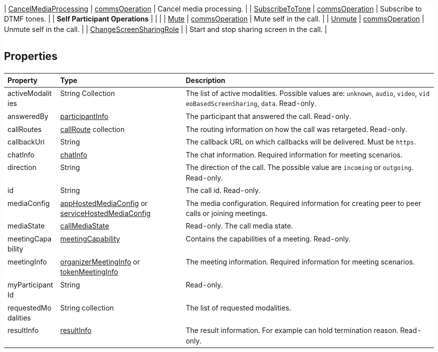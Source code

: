 | [CancelMediaProcessing](../api/call-cancelmediaprocessing.md)     | [commsOperation](commsoperation.md)               | Cancel media processing.                     |
| [SubscribeToTone](../api/call-subscribetotone.md)                 | [commsOperation](commsoperation.md)               | Subscribe to DTMF tones.                     |
| **Self Participant Operations**                                   |                                                   |                                              |
| [Mute](../api/call-mute.md)                                       | [commsOperation](commsoperation.md)               | Mute self in the call.                       |
| [Unmute](../api/call-unmute.md)                                   | [commsOperation](commsoperation.md)               | Unmute self in the call.                     |
| [ChangeScreenSharingRole](../api/call-changescreensharingrole.md) |                                                   | Start and stop sharing screen in the call.   |

## Properties

| Property            | Type                                                                                                   | Description                                                                                                                                                                                         |
| :------------------ | :------------------------------------------------------------------------------------------------------| :-------------------------------------------------------------------------------------------------------------------------------------------------------------------------------------------------- |
| activeModalities    | String Collection                                                                                      | The list of active modalities. Possible values are: `unknown`, `audio`, `video`, `videoBasedScreenSharing`, `data`. Read-only.                                                    |
| answeredBy          | [participantInfo](participantinfo.md)                                                                  | The participant that answered the call. Read-only.                                                                                                                                |
| callRoutes          | [callRoute](callroute.md) collection                                                                   | The routing information on how the call was retargeted. Read-only.                                                                                                                |
| callbackUri         | String                                                                                                 | The callback URL on which callbacks will be delivered. Must be `https`.                                                                                                                               |
| chatInfo            | [chatInfo](chatinfo.md)                                                                                | The chat information. Required information for meeting scenarios.                                                                                                                                |
| direction           | String                                                                                                 | The direction of the call. The possible value are `incoming` or `outgoing`. Read-only.                                                                                            |
| id                  | String                                                                                                 | The call id. Read-only.                                                                                                                                                                        |
| mediaConfig         | [appHostedMediaConfig](apphostedmediaconfig.md) or [serviceHostedMediaConfig](servicehostedmediaconfig.md) | The media configuration. Required information for creating peer to peer calls or joining meetings.                                                                        |
| mediaState          | [callMediaState](callmediastate.md)                                                                    | Read-only. The call media state. |
| meetingCapability   | [meetingCapability](meetingcapability.md)                                                              | Contains the capabilities of a meeting. Read-only.                                                                                                       |
| meetingInfo         | [organizerMeetingInfo](organizermeetinginfo.md) or [tokenMeetingInfo](tokenmeetinginfo.md)             | The meeting information. Required information for meeting scenarios.                                                                                                              |
| myParticipantId     | String                                                                                                 | Read-only.                                                                                                                                                                        |
| requestedModalities | String collection                                                                                      | The list of requested modalities. | Possible values are: `unknown`, `audio`, `video`, `videoBasedScreenSharing`, `data`.                                                                            |
| resultInfo          | [resultInfo](resultinfo.md)                                                                            | The result information. For example can hold termination reason. Read-only.                                                                                                        |